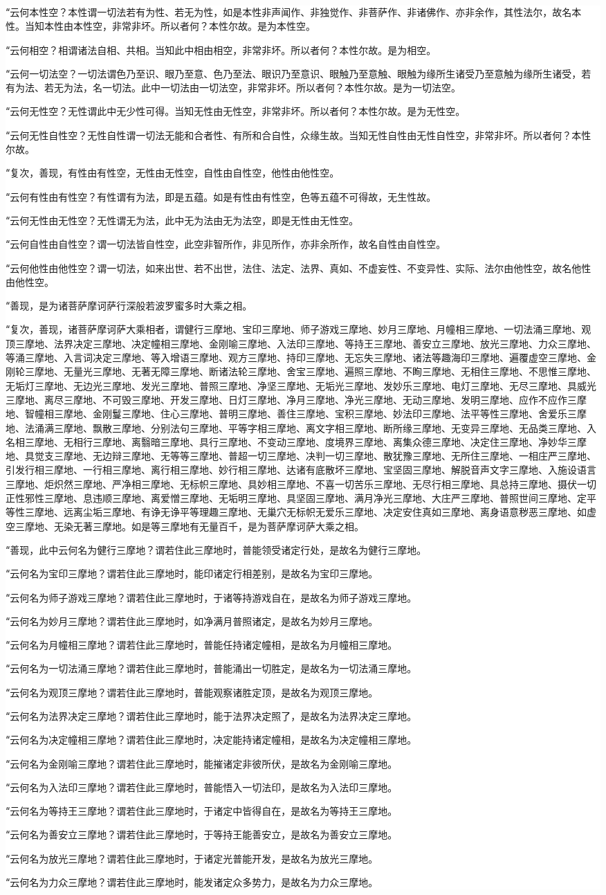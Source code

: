 “云何本性空？本性谓一切法若有为性、若无为性，如是本性非声闻作、非独觉作、非菩萨作、非诸佛作、亦非余作，其性法尔，故名本性。当知本性由本性空，非常非坏。所以者何？本性尔故。是为本性空。

“云何相空？相谓诸法自相、共相。当知此中相由相空，非常非坏。所以者何？本性尔故。是为相空。

“云何一切法空？一切法谓色乃至识、眼乃至意、色乃至法、眼识乃至意识、眼触乃至意触、眼触为缘所生诸受乃至意触为缘所生诸受，若有为法、若无为法，名一切法。此中一切法由一切法空，非常非坏。所以者何？本性尔故。是为一切法空。

“云何无性空？无性谓此中无少性可得。当知无性由无性空，非常非坏。所以者何？本性尔故。是为无性空。

“云何无性自性空？无性自性谓一切法无能和合者性、有所和合自性，众缘生故。当知无性自性由无性自性空，非常非坏。所以者何？本性尔故。

“复次，善现，有性由有性空，无性由无性空，自性由自性空，他性由他性空。

“云何有性由有性空？有性谓有为法，即是五蕴。如是有性由有性空，色等五蕴不可得故，无生性故。

“云何无性由无性空？无性谓无为法，此中无为法由无为法空，即是无性由无性空。

“云何自性由自性空？谓一切法皆自性空，此空非智所作，非见所作，亦非余所作，故名自性由自性空。

“云何他性由他性空？谓一切法，如来出世、若不出世，法住、法定、法界、真如、不虚妄性、不变异性、实际、法尔由他性空，故名他性由他性空。

“善现，是为诸菩萨摩诃萨行深般若波罗蜜多时大乘之相。

“复次，善现，诸菩萨摩诃萨大乘相者，谓健行三摩地、宝印三摩地、师子游戏三摩地、妙月三摩地、月幢相三摩地、一切法涌三摩地、观顶三摩地、法界决定三摩地、决定幢相三摩地、金刚喻三摩地、入法印三摩地、等持王三摩地、善安立三摩地、放光三摩地、力众三摩地、等涌三摩地、入言词决定三摩地、等入增语三摩地、观方三摩地、持印三摩地、无忘失三摩地、诸法等趣海印三摩地、遍覆虚空三摩地、金刚轮三摩地、无量光三摩地、无著无障三摩地、断诸法轮三摩地、舍宝三摩地、遍照三摩地、不眴三摩地、无相住三摩地、不思惟三摩地、无垢灯三摩地、无边光三摩地、发光三摩地、普照三摩地、净坚三摩地、无垢光三摩地、发妙乐三摩地、电灯三摩地、无尽三摩地、具威光三摩地、离尽三摩地、不可毁三摩地、开发三摩地、日灯三摩地、净月三摩地、净光三摩地、无动三摩地、发明三摩地、应作不应作三摩地、智幢相三摩地、金刚鬘三摩地、住心三摩地、普明三摩地、善住三摩地、宝积三摩地、妙法印三摩地、法平等性三摩地、舍爱乐三摩地、法涌满三摩地、飘散三摩地、分别法句三摩地、平等字相三摩地、离文字相三摩地、断所缘三摩地、无变异三摩地、无品类三摩地、入名相三摩地、无相行三摩地、离翳暗三摩地、具行三摩地、不变动三摩地、度境界三摩地、离集众德三摩地、决定住三摩地、净妙华三摩地、具觉支三摩地、无边辩三摩地、无等等三摩地、普超一切三摩地、决判一切三摩地、散犹豫三摩地、无所住三摩地、一相庄严三摩地、引发行相三摩地、一行相三摩地、离行相三摩地、妙行相三摩地、达诸有底散坏三摩地、宝坚固三摩地、解脱音声文字三摩地、入施设语言三摩地、炬炽然三摩地、严净相三摩地、无标帜三摩地、具妙相三摩地、不喜一切苦乐三摩地、无尽行相三摩地、具总持三摩地、摄伏一切正性邪性三摩地、息违顺三摩地、离爱憎三摩地、无垢明三摩地、具坚固三摩地、满月净光三摩地、大庄严三摩地、普照世间三摩地、定平等性三摩地、远离尘垢三摩地、有诤无诤平等理趣三摩地、无巢穴无标帜无爱乐三摩地、决定安住真如三摩地、离身语意秽恶三摩地、如虚空三摩地、无染无著三摩地。如是等三摩地有无量百千，是为菩萨摩诃萨大乘之相。

“善现，此中云何名为健行三摩地？谓若住此三摩地时，普能领受诸定行处，是故名为健行三摩地。

“云何名为宝印三摩地？谓若住此三摩地时，能印诸定行相差别，是故名为宝印三摩地。

“云何名为师子游戏三摩地？谓若住此三摩地时，于诸等持游戏自在，是故名为师子游戏三摩地。

“云何名为妙月三摩地？谓若住此三摩地时，如净满月普照诸定，是故名为妙月三摩地。

“云何名为月幢相三摩地？谓若住此三摩地时，普能任持诸定幢相，是故名为月幢相三摩地。

“云何名为一切法涌三摩地？谓若住此三摩地时，普能涌出一切胜定，是故名为一切法涌三摩地。

“云何名为观顶三摩地？谓若住此三摩地时，普能观察诸胜定顶，是故名为观顶三摩地。

“云何名为法界决定三摩地？谓若住此三摩地时，能于法界决定照了，是故名为法界决定三摩地。

“云何名为决定幢相三摩地？谓若住此三摩地时，决定能持诸定幢相，是故名为决定幢相三摩地。

“云何名为金刚喻三摩地？谓若住此三摩地时，能摧诸定非彼所伏，是故名为金刚喻三摩地。

“云何名为入法印三摩地？谓若住此三摩地时，普能悟入一切法印，是故名为入法印三摩地。

“云何名为等持王三摩地？谓若住此三摩地时，于诸定中皆得自在，是故名为等持王三摩地。

“云何名为善安立三摩地？谓若住此三摩地时，于等持王能善安立，是故名为善安立三摩地。

“云何名为放光三摩地？谓若住此三摩地时，于诸定光普能开发，是故名为放光三摩地。

“云何名为力众三摩地？谓若住此三摩地时，能发诸定众多势力，是故名为力众三摩地。
